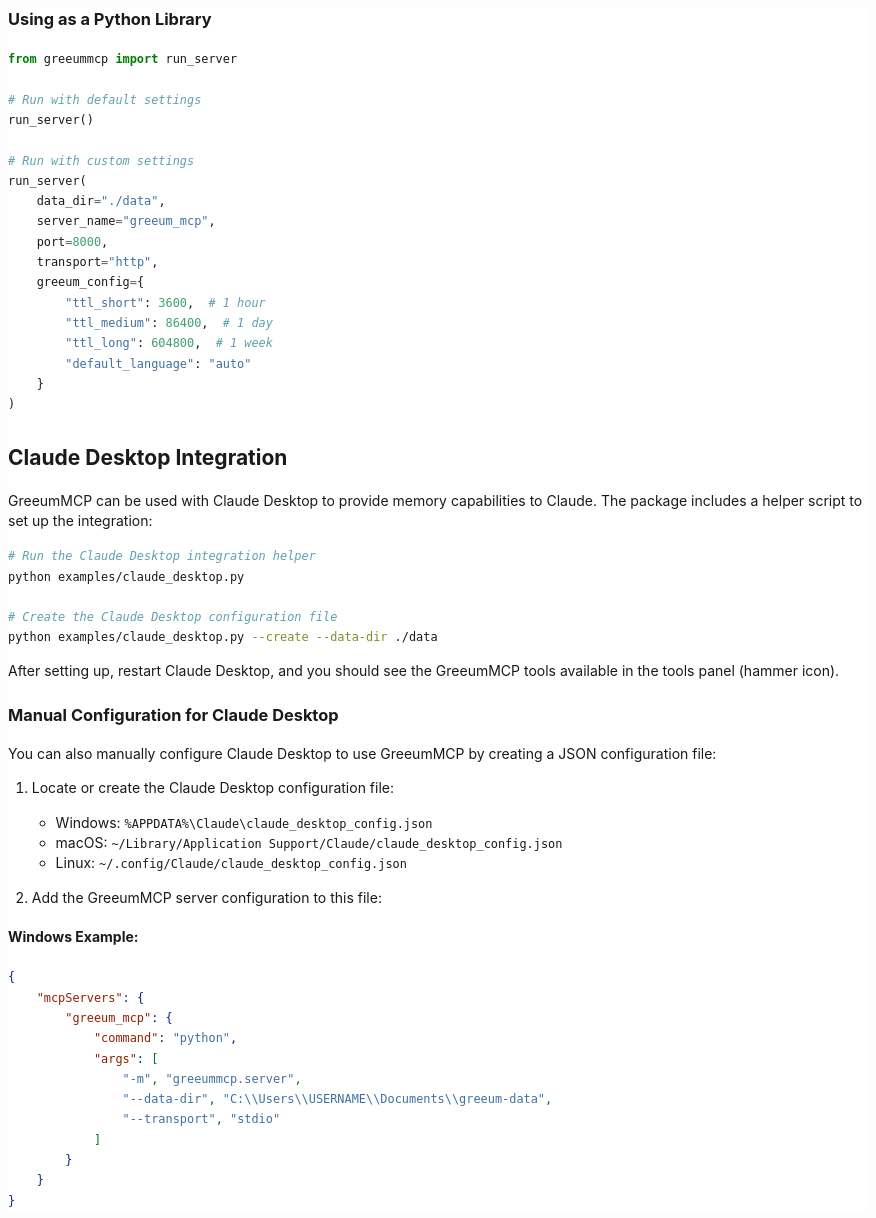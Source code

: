 ### Using as a Python Library

```python
from greeummcp import run_server

# Run with default settings
run_server()

# Run with custom settings
run_server(
    data_dir="./data",
    server_name="greeum_mcp",
    port=8000,
    transport="http",
    greeum_config={
        "ttl_short": 3600,  # 1 hour
        "ttl_medium": 86400,  # 1 day
        "ttl_long": 604800,  # 1 week
        "default_language": "auto"
    }
)
```

## Claude Desktop Integration

GreeumMCP can be used with Claude Desktop to provide memory capabilities to Claude. The package includes a helper script to set up the integration:

```bash
# Run the Claude Desktop integration helper
python examples/claude_desktop.py

# Create the Claude Desktop configuration file
python examples/claude_desktop.py --create --data-dir ./data
```

After setting up, restart Claude Desktop, and you should see the GreeumMCP tools available in the tools panel (hammer icon).

### Manual Configuration for Claude Desktop

You can also manually configure Claude Desktop to use GreeumMCP by creating a JSON configuration file:

1. Locate or create the Claude Desktop configuration file:
   - Windows: `%APPDATA%\Claude\claude_desktop_config.json`
   - macOS: `~/Library/Application Support/Claude/claude_desktop_config.json`
   - Linux: `~/.config/Claude/claude_desktop_config.json`

2. Add the GreeumMCP server configuration to this file:

#### Windows Example:
```json
{
    "mcpServers": {
        "greeum_mcp": {
            "command": "python",
            "args": [
                "-m", "greeummcp.server",
                "--data-dir", "C:\\Users\\USERNAME\\Documents\\greeum-data",
                "--transport", "stdio"
            ]
        }
    }
}
```
